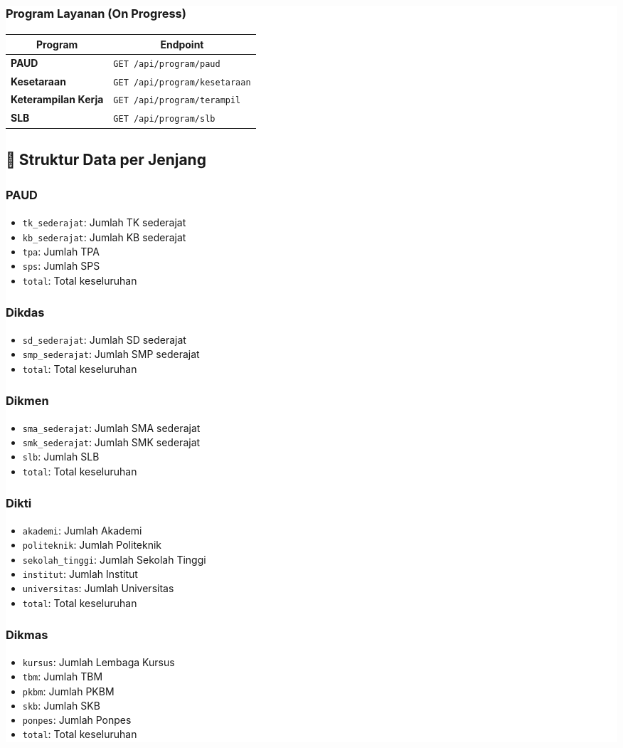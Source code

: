### Program Layanan (On Progress)

| Program | Endpoint |
|---------|----------|
| **PAUD** | `GET /api/program/paud` |
| **Kesetaraan** | `GET /api/program/kesetaraan` |
| **Keterampilan Kerja** | `GET /api/program/terampil` |
| **SLB** | `GET /api/program/slb` |

## 🔧 Struktur Data per Jenjang

### PAUD

- `tk_sederajat`: Jumlah TK sederajat
- `kb_sederajat`: Jumlah KB sederajat
- `tpa`: Jumlah TPA
- `sps`: Jumlah SPS
- `total`: Total keseluruhan

### Dikdas

- `sd_sederajat`: Jumlah SD sederajat
- `smp_sederajat`: Jumlah SMP sederajat
- `total`: Total keseluruhan

### Dikmen

- `sma_sederajat`: Jumlah SMA sederajat
- `smk_sederajat`: Jumlah SMK sederajat
- `slb`: Jumlah SLB
- `total`: Total keseluruhan

### Dikti

- `akademi`: Jumlah Akademi
- `politeknik`: Jumlah Politeknik
- `sekolah_tinggi`: Jumlah Sekolah Tinggi
- `institut`: Jumlah Institut
- `universitas`: Jumlah Universitas
- `total`: Total keseluruhan

### Dikmas

- `kursus`: Jumlah Lembaga Kursus
- `tbm`: Jumlah TBM
- `pkbm`: Jumlah PKBM
- `skb`: Jumlah SKB
- `ponpes`: Jumlah Ponpes
- `total`: Total keseluruhan

